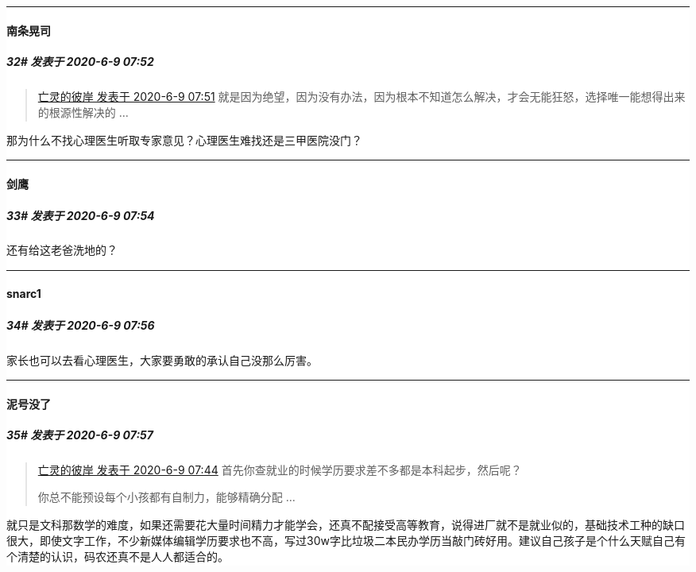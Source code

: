 




*****

####  南条晃司  
##### 32#       发表于 2020-6-9 07:52



<blockquote><a href="httphttps://bbs.saraba1st.com/2b/forum.php?mod=redirect&amp;goto=findpost&amp;pid=47729365&amp;ptid=1940522" target="_blank">亡灵的彼岸 发表于 2020-6-9 07:51</a>
就是因为绝望，因为没有办法，因为根本不知道怎么解决，才会无能狂怒，选择唯一能想得出来的根源性解决的 ...</blockquote>
那为什么不找心理医生听取专家意见？心理医生难找还是三甲医院没门？







*****

####  剑鹰  
##### 33#       发表于 2020-6-9 07:54




还有给这老爸洗地的？







*****

####  snarc1  
##### 34#       发表于 2020-6-9 07:56




家长也可以去看心理医生，大家要勇敢的承认自己没那么厉害。







*****

####  泥号没了  
##### 35#       发表于 2020-6-9 07:57



<blockquote><a href="httphttps://bbs.saraba1st.com/2b/forum.php?mod=redirect&amp;goto=findpost&amp;pid=47729325&amp;ptid=1940522" target="_blank">亡灵的彼岸 发表于 2020-6-9 07:44</a>
首先你查就业的时候学历要求差不多都是本科起步，然后呢？

你总不能预设每个小孩都有自制力，能够精确分配 ...</blockquote>
就只是文科那数学的难度，如果还需要花大量时间精力才能学会，还真不配接受高等教育，说得进厂就不是就业似的，基础技术工种的缺口很大，即使文字工作，不少新媒体编辑学历要求也不高，写过30w字比垃圾二本民办学历当敲门砖好用。建议自己孩子是个什么天赋自己有个清楚的认识，码农还真不是人人都适合的。
